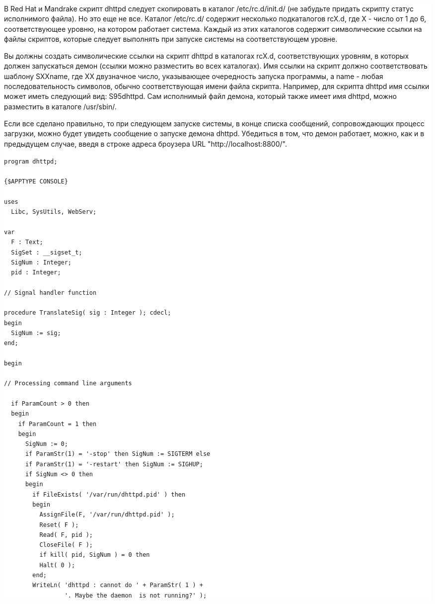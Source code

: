 В Red Hat и Mandrake скрипт dhttpd следует скопировать в каталог
/etc/rc.d/init.d/ (не забудьте придать скрипту статус исполнимого
файла). Но это еще не все. Каталог /etc/rc.d/ содержит несколько
подкаталогов rcX.d, где X - число от 1 до 6, соответствующее уровню, на
котором работает система. Каждый из этих каталогов содержит
символические ссылки на файлы скриптов, которые следует выполнять при
запуске системы на соответствующем уровне.

Вы должны создать
символические ссылки на скрипт dhttpd в каталогах rcX.d, соответствующих
уровням, в которых должен запускаться демон (ссылки можно разместить во
всех каталогах). Имя ссылки на скрипт должно соответствовать шаблону
SXXname, где XX двузначное число, указывающее очередность запуска
программы, а name - любая последовательность символов, обычно
соответствующая имени файла скрипта. Например, для скрипта dhttpd имя
ссылки может иметь следующий вид: S95dhttpd. Сам исполнимый файл демона,
который также имеет имя dhttpd, можно разместить в каталоге /usr/sbin/.

Если все сделано правильно, то при следующем запуске системы, в конце
списка сообщений, сопровождающих процесс загрузки, можно будет увидеть
сообщение о запуске демона dhttpd. Убедиться в том, что демон работает,
можно, как и в предыдущем случае, введя в строке адреса броузера URL
"http://localhost:8800/".

    program dhttpd;
     
    {$APPTYPE CONSOLE}
     
    uses 
      Libc, SysUtils, WebServ;
     
    var
      F : Text;
      SigSet : __sigset_t;
      SigNum : Integer;
      pid : Integer;
     
    // Signal handler function
     
    procedure TranslateSig( sig : Integer ); cdecl;
    begin
      SigNum := sig;
    end;
     
    begin
     
    // Processing command line arguments
     
      if ParamCount > 0 then
      begin
        if ParamCount = 1 then
        begin
          SigNum := 0;
          if ParamStr(1) = '-stop' then SigNum := SIGTERM else
          if ParamStr(1) = '-restart' then SigNum := SIGHUP;
          if SigNum <> 0 then
          begin
            if FileExists( '/var/run/dhttpd.pid' ) then
            begin
              AssignFile(F, '/var/run/dhttpd.pid' );
              Reset( F );
              Read( F, pid );
              CloseFile( F );
              if kill( pid, SigNum ) = 0 then
              Halt( 0 );
            end;
            WriteLn( 'dhttpd : cannot do ' + ParamStr( 1 ) +
                     '. Maybe the daemon  is not running?' );